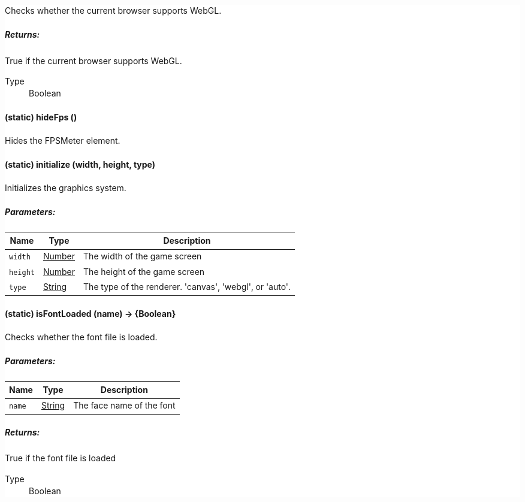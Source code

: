 Checks whether the current browser supports WebGL.
<dl>
</dl>

##### Returns:


True if the current browser supports WebGL.
<dl>
                <dt> Type </dt>
                <dd>
                    <span>Boolean</span>
                </dd>
            </dl>

#### (static) hideFps ()


Hides the FPSMeter element.
<dl>
</dl>

#### (static) initialize (width, height, type)


Initializes the graphics system.

##### Parameters:

| Name | Type | Description |
| --- | --- | --- |
| `width` | [Number](Number.html) | The width of the game screen |
| `height` | [Number](Number.html) | The height of the game screen |
| `type` | [String](String.html) | The type of the renderer. 'canvas', 'webgl', or 'auto'. |

<dl>
</dl>

#### (static) isFontLoaded (name) → {Boolean}


Checks whether the font file is loaded.

##### Parameters:

| Name | Type | Description |
| --- | --- | --- |
| `name` | [String](String.html) | The face name of the font |

<dl>
</dl>

##### Returns:


True if the font file is loaded
<dl>
                <dt> Type </dt>
                <dd>
                    <span>Boolean</span>
                </dd>
            </dl>
